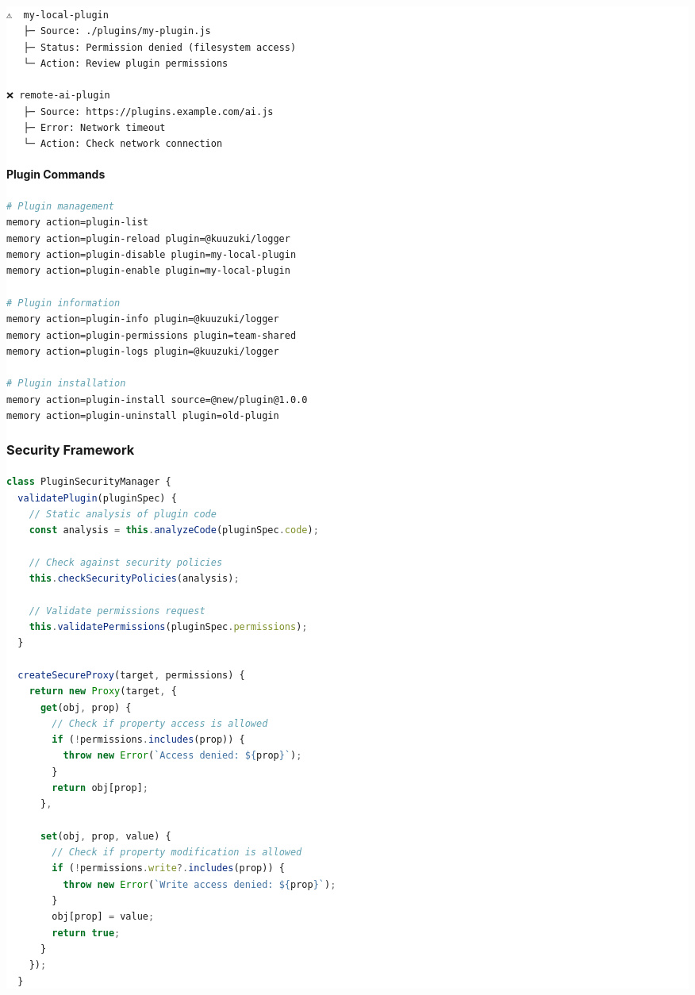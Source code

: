 ```
⚠️  my-local-plugin
   ├─ Source: ./plugins/my-plugin.js
   ├─ Status: Permission denied (filesystem access)
   └─ Action: Review plugin permissions

❌ remote-ai-plugin
   ├─ Source: https://plugins.example.com/ai.js
   ├─ Error: Network timeout
   └─ Action: Check network connection
```

#### Plugin Commands
```bash
# Plugin management
memory action=plugin-list
memory action=plugin-reload plugin=@kuuzuki/logger
memory action=plugin-disable plugin=my-local-plugin
memory action=plugin-enable plugin=my-local-plugin

# Plugin information
memory action=plugin-info plugin=@kuuzuki/logger
memory action=plugin-permissions plugin=team-shared
memory action=plugin-logs plugin=@kuuzuki/logger

# Plugin installation
memory action=plugin-install source=@new/plugin@1.0.0
memory action=plugin-uninstall plugin=old-plugin
```

### **Security Framework**
```javascript
class PluginSecurityManager {
  validatePlugin(pluginSpec) {
    // Static analysis of plugin code
    const analysis = this.analyzeCode(pluginSpec.code);
    
    // Check against security policies
    this.checkSecurityPolicies(analysis);
    
    // Validate permissions request
    this.validatePermissions(pluginSpec.permissions);
  }

  createSecureProxy(target, permissions) {
    return new Proxy(target, {
      get(obj, prop) {
        // Check if property access is allowed
        if (!permissions.includes(prop)) {
          throw new Error(`Access denied: ${prop}`);
        }
        return obj[prop];
      },
      
      set(obj, prop, value) {
        // Check if property modification is allowed
        if (!permissions.write?.includes(prop)) {
          throw new Error(`Write access denied: ${prop}`);
        }
        obj[prop] = value;
        return true;
      }
    });
  }
```